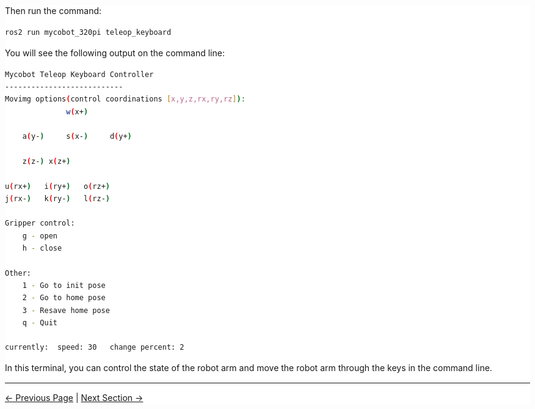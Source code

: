 Then run the command:

```bash
ros2 run mycobot_320pi teleop_keyboard
```

You will see the following output on the command line:

```bash
Mycobot Teleop Keyboard Controller
---------------------------
Movimg options(control coordinations [x,y,z,rx,ry,rz]):
              w(x+)

    a(y-)     s(x-)     d(y+)

    z(z-) x(z+)

u(rx+)   i(ry+)   o(rz+)
j(rx-)   k(ry-)   l(rz-)

Gripper control:
    g - open
    h - close

Other:
    1 - Go to init pose
    2 - Go to home pose
    3 - Resave home pose
    q - Quit

currently:	speed: 30	change percent: 2  
```

In this terminal, you can control the state of the robot arm and move the robot arm through the keys in the command line.

---

[← Previous Page](11.2.2.3-rviz2介绍.md) | [Next Section →](../../../15-ApplicationBaseCSharp/15.6C.md)